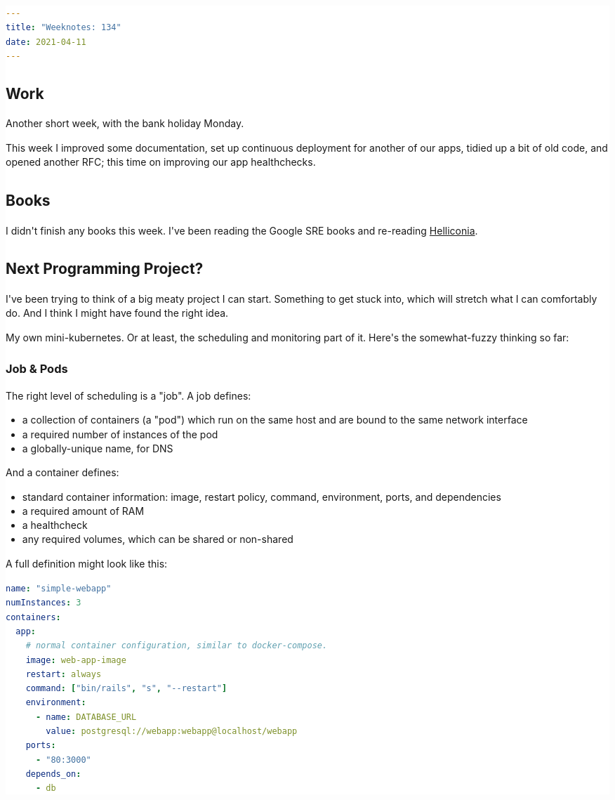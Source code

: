 ```yaml
---
title: "Weeknotes: 134"
date: 2021-04-11
---
```


## Work

Another short week, with the bank holiday Monday.

This week I improved some documentation, set up continuous deployment
for another of our apps, tidied up a bit of old code, and opened
another RFC; this time on improving our app healthchecks.


## Books

I didn't finish any books this week.  I've been reading the Google SRE
books and re-reading [Helliconia][].

[Helliconia]: https://en.wikipedia.org/wiki/Helliconia


## Next Programming Project?

I've been trying to think of a big meaty project I can start.
Something to get stuck into, which will stretch what I can comfortably
do.  And I think I might have found the right idea.

My own mini-kubernetes.  Or at least, the scheduling and monitoring
part of it.  Here's the somewhat-fuzzy thinking so far:

### Job & Pods

The right level of scheduling is a "job".  A job defines:

- a collection of containers (a "pod") which run on the same host and
  are bound to the same network interface
- a required number of instances of the pod
- a globally-unique name, for DNS

And a container defines:

- standard container information: image, restart policy, command,
  environment, ports, and dependencies
- a required amount of RAM
- a healthcheck
- any required volumes, which can be shared or non-shared

A full definition might look like this:

```yaml
name: "simple-webapp"
numInstances: 3
containers:
  app:
    # normal container configuration, similar to docker-compose.
    image: web-app-image
    restart: always
    command: ["bin/rails", "s", "--restart"]
    environment:
      - name: DATABASE_URL
        value: postgresql://webapp:webapp@localhost/webapp
    ports:
      - "80:3000"
    depends_on:
      - db

```

[Ozymandias]: https://en.wikipedia.org/wiki/Ozymandias
[etcd]: https://etcd.io/
[problem details object]: https://tools.ietf.org/html/rfc7807
[podman]: https://podman.io/
[flannel]: https://github.com/flannel-io/flannel/
[coredns]: https://coredns.io/
[etcd lease]: https://etcd.io/docs/v3.4/learning/api/#lease-api
[Envoy]: https://www.envoyproxy.io/
[Kubernetes DaemonSets]: https://kubernetes.io/docs/concepts/workloads/controllers/daemonset/
[HashiCorp Vault]: https://www.vaultproject.io/